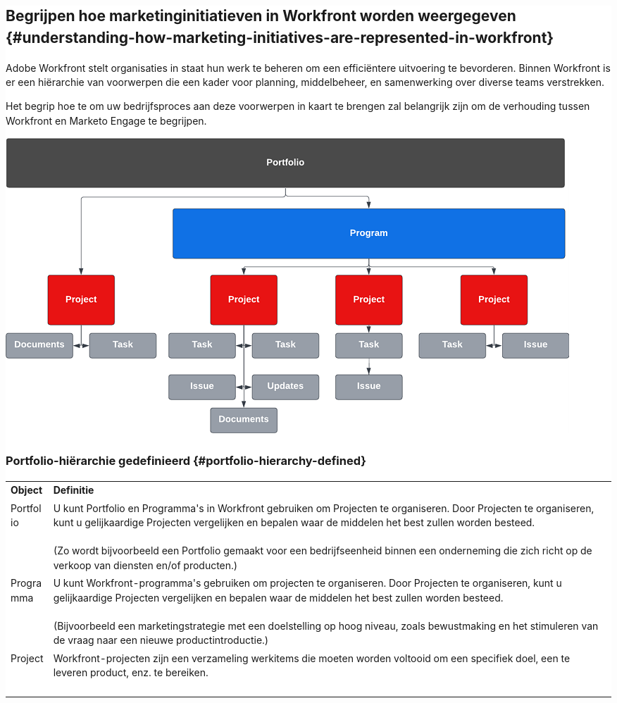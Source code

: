 ## Begrijpen hoe marketinginitiatieven in Workfront worden weergegeven {#understanding-how-marketing-initiatives-are-represented-in-workfront}

Adobe Workfront stelt organisaties in staat hun werk te beheren om een efficiëntere uitvoering te bevorderen. Binnen Workfront is er een hiërarchie van voorwerpen die een kader voor planning, middelbeheer, en samenwerking over diverse teams verstrekken.

Het begrip hoe te om uw bedrijfsproces aan deze voorwerpen in kaart te brengen zal belangrijk zijn om de verhouding tussen Workfront en Marketo Engage te begrijpen.

![](assets/overview-2.png)

### Portfolio-hiërarchie gedefinieerd {#portfolio-hierarchy-defined}

<table> 
  <tr> 
   <td><b>Object</b></td>
   <td><b>Definitie</b></td>
  </tr>
  <tr> 
   <td>Portfolio</td>
   <td>U kunt Portfolio en Programma's in Workfront gebruiken om Projecten te organiseren. Door Projecten te organiseren, kunt u gelijkaardige Projecten vergelijken en bepalen waar de middelen het best zullen worden besteed.<br /><br />
   (Zo wordt bijvoorbeeld een Portfolio gemaakt voor een bedrijfseenheid binnen een onderneming die zich richt op de verkoop van diensten en/of producten.)</td>
  </tr>
  <tr>
   <td>Programma</td>
   <td>U kunt Workfront-programma's gebruiken om projecten te organiseren. Door Projecten te organiseren, kunt u gelijkaardige Projecten vergelijken en bepalen waar de middelen het best zullen worden besteed.<br /><br />
   (Bijvoorbeeld een marketingstrategie met een doelstelling op hoog niveau, zoals bewustmaking en het stimuleren van de vraag naar een nieuwe productintroductie.)</td>
  </tr>
  <tr>
   <td>Project</td>
   <td>Workfront-projecten zijn een verzameling werkitems die moeten worden voltooid om een specifiek doel, een te leveren product, enz. te bereiken.<br /><br />